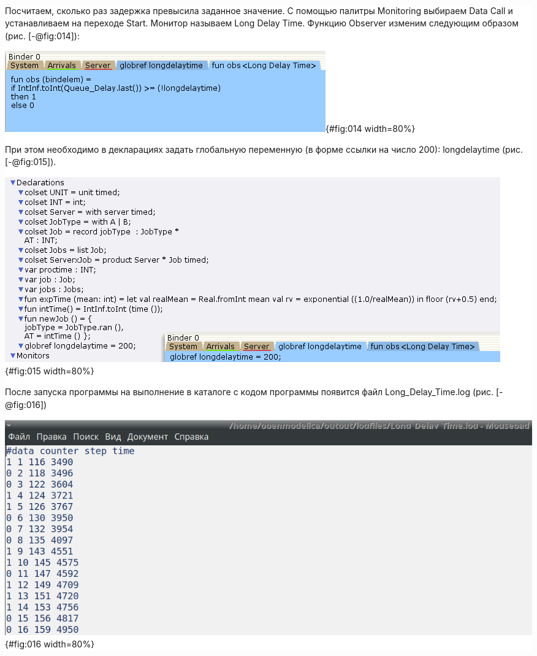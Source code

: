 
Посчитаем, сколько раз задержка превысила заданное значение. С помощью палитры Monitoring выбираем Data Call и устанавливаем на переходе Start. Монитор называем Long Delay Time.
Функцию Observer изменим следующим образом (рис. [-@fig:014]):

![Функция Observer монитора Long Delay Time](image/15.png){#fig:014 width=80%}

При этом необходимо в декларациях задать глобальную переменную
(в форме ссылки на число 200): longdelaytime (рис. [-@fig:015]).

![Определение longdelaytime в декларациях](image/14.png){#fig:015 width=80%}

После запуска программы на выполнение в каталоге с кодом программы появится файл Long_Delay_Time.log (рис. [-@fig:016])

![Содержимое Long_Delay_Time.log](image/16.png){#fig:016 width=80%}

